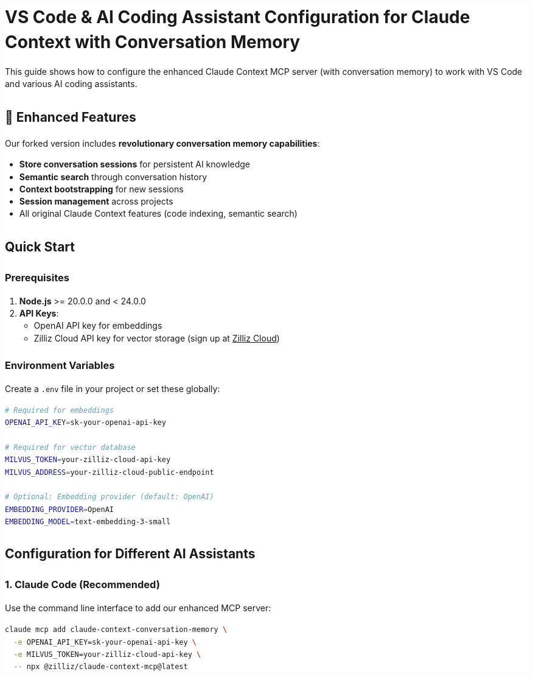 # VS Code & AI Coding Assistant Configuration for Claude Context with Conversation Memory

This guide shows how to configure the enhanced Claude Context MCP server (with conversation memory) to work with VS Code and various AI coding assistants.

## 🧠 Enhanced Features

Our forked version includes **revolutionary conversation memory capabilities**:
- **Store conversation sessions** for persistent AI knowledge
- **Semantic search** through conversation history
- **Context bootstrapping** for new sessions
- **Session management** across projects
- All original Claude Context features (code indexing, semantic search)

## Quick Start

### Prerequisites

1. **Node.js** >= 20.0.0 and < 24.0.0
2. **API Keys**:
   - OpenAI API key for embeddings
   - Zilliz Cloud API key for vector storage (sign up at [Zilliz Cloud](https://cloud.zilliz.com/signup))

### Environment Variables

Create a `.env` file in your project or set these globally:

```bash
# Required for embeddings
OPENAI_API_KEY=sk-your-openai-api-key

# Required for vector database
MILVUS_TOKEN=your-zilliz-cloud-api-key
MILVUS_ADDRESS=your-zilliz-cloud-public-endpoint

# Optional: Embedding provider (default: OpenAI)
EMBEDDING_PROVIDER=OpenAI
EMBEDDING_MODEL=text-embedding-3-small
```

## Configuration for Different AI Assistants

### 1. Claude Code (Recommended)

Use the command line interface to add our enhanced MCP server:

```bash
claude mcp add claude-context-conversation-memory \
  -e OPENAI_API_KEY=sk-your-openai-api-key \
  -e MILVUS_TOKEN=your-zilliz-cloud-api-key \
  -- npx @zilliz/claude-context-mcp@latest
```
